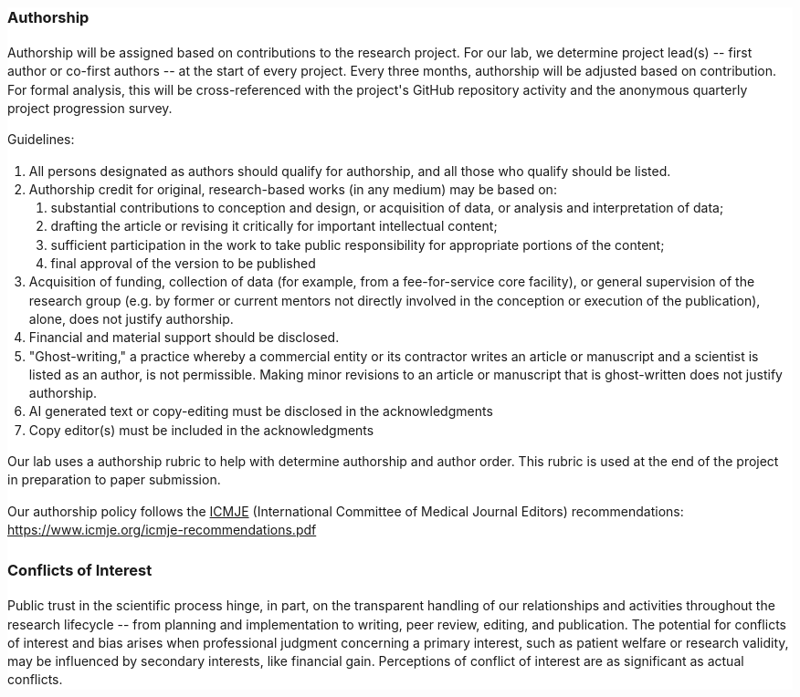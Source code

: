 ### Authorship

Authorship will be assigned based on contributions to the research
project. For our lab, we determine project lead(s) -- first author or
co-first authors -- at the start of every project. Every three months,
authorship will be adjusted based on contribution. For formal analysis,
this will be cross-referenced with the project\'s GitHub repository
activity and the anonymous quarterly project progression survey.

Guidelines:

1.  All persons designated as authors should qualify for authorship, and
    all those who qualify should be listed.
2.  Authorship credit for original, research-based works (in any medium)
    may be based on:
    1.  substantial contributions to conception and design, or
        acquisition of data, or analysis and interpretation of data;
    2.  drafting the article or revising it critically for important
        intellectual content;
    3.  sufficient participation in the work to take public
        responsibility for appropriate portions of the content;
    4.  final approval of the version to be published
3.  Acquisition of funding, collection of data (for example, from a
    fee-for-service core facility), or general supervision of the
    research group (e.g. by former or current mentors not directly
    involved in the conception or execution of the publication), alone,
    does not justify authorship.
4.  Financial and material support should be disclosed.
5.  \"Ghost-writing,\" a practice whereby a commercial entity or its
    contractor writes an article or manuscript and a scientist is listed
    as an author, is not permissible. Making minor revisions to an
    article or manuscript that is ghost-written does not justify
    authorship.
6.  AI generated text or copy-editing must be disclosed in the
    acknowledgments
7.  Copy editor(s) must be included in the acknowledgments

Our lab uses a authorship rubric to help with determine authorship and
author order. This rubric is used at the end of the project in
preparation to paper submission.

Our authorship policy follows the [ICMJE](https://www.icmje.org/)
(International Committee of Medical Journal Editors) recommendations:
<https://www.icmje.org/icmje-recommendations.pdf>

### Conflicts of Interest

Public trust in the scientific process hinge, in part, on the
transparent handling of our relationships and activities throughout the
research lifecycle -- from planning and implementation to writing, peer
review, editing, and publication. The potential for conflicts of
interest and bias arises when professional judgment concerning a primary
interest, such as patient welfare or research validity, may be
influenced by secondary interests, like financial gain. Perceptions of
conflict of interest are as significant as actual conflicts.
